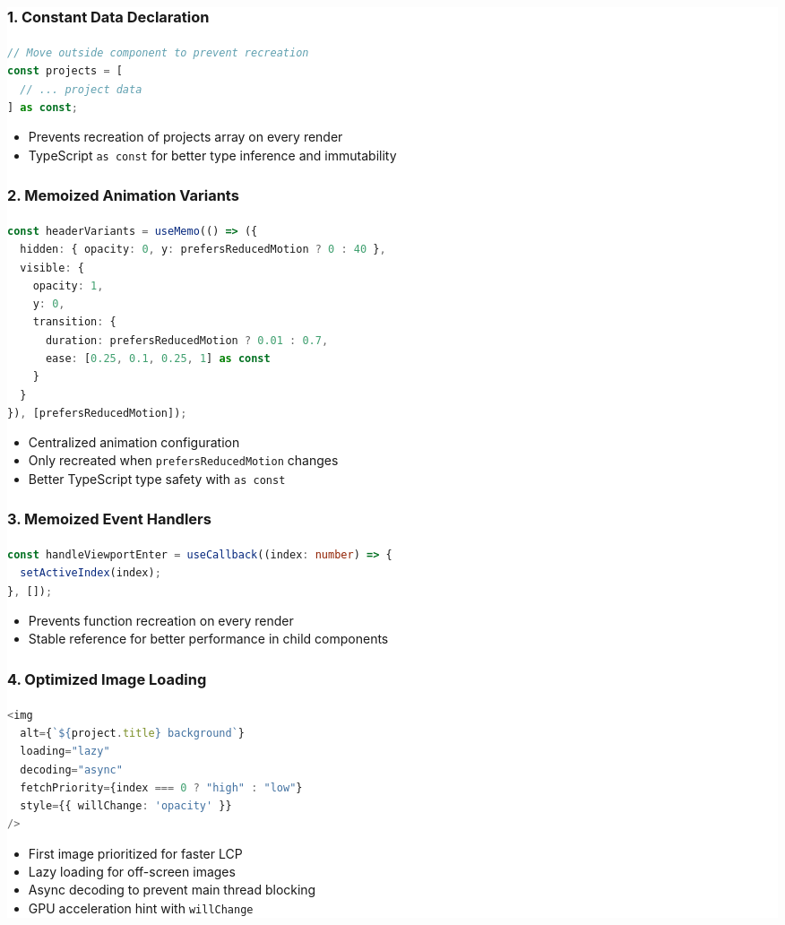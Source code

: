 ### 1. **Constant Data Declaration**
```typescript
// Move outside component to prevent recreation
const projects = [
  // ... project data
] as const;
```
- Prevents recreation of projects array on every render
- TypeScript `as const` for better type inference and immutability

### 2. **Memoized Animation Variants**
```typescript
const headerVariants = useMemo(() => ({
  hidden: { opacity: 0, y: prefersReducedMotion ? 0 : 40 },
  visible: { 
    opacity: 1, 
    y: 0,
    transition: {
      duration: prefersReducedMotion ? 0.01 : 0.7,
      ease: [0.25, 0.1, 0.25, 1] as const
    }
  }
}), [prefersReducedMotion]);
```
- Centralized animation configuration
- Only recreated when `prefersReducedMotion` changes
- Better TypeScript type safety with `as const`

### 3. **Memoized Event Handlers**
```typescript
const handleViewportEnter = useCallback((index: number) => {
  setActiveIndex(index);
}, []);
```
- Prevents function recreation on every render
- Stable reference for better performance in child components

### 4. **Optimized Image Loading**
```typescript
<img 
  alt={`${project.title} background`}
  loading="lazy" 
  decoding="async"
  fetchPriority={index === 0 ? "high" : "low"}
  style={{ willChange: 'opacity' }}
/>
```
- First image prioritized for faster LCP
- Lazy loading for off-screen images
- Async decoding to prevent main thread blocking
- GPU acceleration hint with `willChange`
